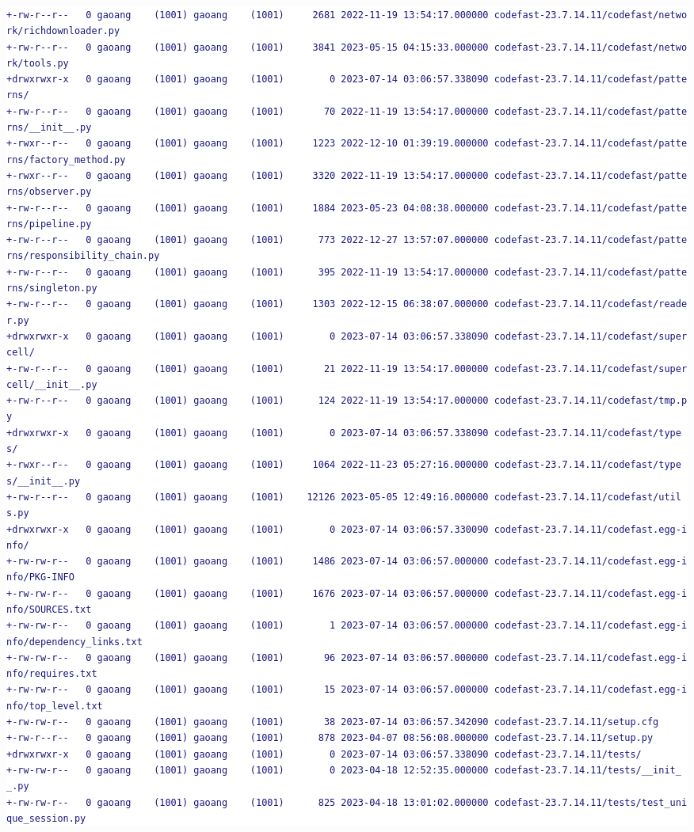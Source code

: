 ```diff
+-rw-r--r--   0 gaoang    (1001) gaoang    (1001)     2681 2022-11-19 13:54:17.000000 codefast-23.7.14.11/codefast/network/richdownloader.py
+-rw-r--r--   0 gaoang    (1001) gaoang    (1001)     3841 2023-05-15 04:15:33.000000 codefast-23.7.14.11/codefast/network/tools.py
+drwxrwxr-x   0 gaoang    (1001) gaoang    (1001)        0 2023-07-14 03:06:57.338090 codefast-23.7.14.11/codefast/patterns/
+-rw-r--r--   0 gaoang    (1001) gaoang    (1001)       70 2022-11-19 13:54:17.000000 codefast-23.7.14.11/codefast/patterns/__init__.py
+-rwxr--r--   0 gaoang    (1001) gaoang    (1001)     1223 2022-12-10 01:39:19.000000 codefast-23.7.14.11/codefast/patterns/factory_method.py
+-rwxr--r--   0 gaoang    (1001) gaoang    (1001)     3320 2022-11-19 13:54:17.000000 codefast-23.7.14.11/codefast/patterns/observer.py
+-rw-r--r--   0 gaoang    (1001) gaoang    (1001)     1884 2023-05-23 04:08:38.000000 codefast-23.7.14.11/codefast/patterns/pipeline.py
+-rw-r--r--   0 gaoang    (1001) gaoang    (1001)      773 2022-12-27 13:57:07.000000 codefast-23.7.14.11/codefast/patterns/responsibility_chain.py
+-rw-r--r--   0 gaoang    (1001) gaoang    (1001)      395 2022-11-19 13:54:17.000000 codefast-23.7.14.11/codefast/patterns/singleton.py
+-rw-r--r--   0 gaoang    (1001) gaoang    (1001)     1303 2022-12-15 06:38:07.000000 codefast-23.7.14.11/codefast/reader.py
+drwxrwxr-x   0 gaoang    (1001) gaoang    (1001)        0 2023-07-14 03:06:57.338090 codefast-23.7.14.11/codefast/supercell/
+-rw-r--r--   0 gaoang    (1001) gaoang    (1001)       21 2022-11-19 13:54:17.000000 codefast-23.7.14.11/codefast/supercell/__init__.py
+-rw-r--r--   0 gaoang    (1001) gaoang    (1001)      124 2022-11-19 13:54:17.000000 codefast-23.7.14.11/codefast/tmp.py
+drwxrwxr-x   0 gaoang    (1001) gaoang    (1001)        0 2023-07-14 03:06:57.338090 codefast-23.7.14.11/codefast/types/
+-rwxr--r--   0 gaoang    (1001) gaoang    (1001)     1064 2022-11-23 05:27:16.000000 codefast-23.7.14.11/codefast/types/__init__.py
+-rw-r--r--   0 gaoang    (1001) gaoang    (1001)    12126 2023-05-05 12:49:16.000000 codefast-23.7.14.11/codefast/utils.py
+drwxrwxr-x   0 gaoang    (1001) gaoang    (1001)        0 2023-07-14 03:06:57.330090 codefast-23.7.14.11/codefast.egg-info/
+-rw-rw-r--   0 gaoang    (1001) gaoang    (1001)     1486 2023-07-14 03:06:57.000000 codefast-23.7.14.11/codefast.egg-info/PKG-INFO
+-rw-rw-r--   0 gaoang    (1001) gaoang    (1001)     1676 2023-07-14 03:06:57.000000 codefast-23.7.14.11/codefast.egg-info/SOURCES.txt
+-rw-rw-r--   0 gaoang    (1001) gaoang    (1001)        1 2023-07-14 03:06:57.000000 codefast-23.7.14.11/codefast.egg-info/dependency_links.txt
+-rw-rw-r--   0 gaoang    (1001) gaoang    (1001)       96 2023-07-14 03:06:57.000000 codefast-23.7.14.11/codefast.egg-info/requires.txt
+-rw-rw-r--   0 gaoang    (1001) gaoang    (1001)       15 2023-07-14 03:06:57.000000 codefast-23.7.14.11/codefast.egg-info/top_level.txt
+-rw-rw-r--   0 gaoang    (1001) gaoang    (1001)       38 2023-07-14 03:06:57.342090 codefast-23.7.14.11/setup.cfg
+-rw-r--r--   0 gaoang    (1001) gaoang    (1001)      878 2023-04-07 08:56:08.000000 codefast-23.7.14.11/setup.py
+drwxrwxr-x   0 gaoang    (1001) gaoang    (1001)        0 2023-07-14 03:06:57.338090 codefast-23.7.14.11/tests/
+-rw-rw-r--   0 gaoang    (1001) gaoang    (1001)        0 2023-04-18 12:52:35.000000 codefast-23.7.14.11/tests/__init__.py
+-rw-rw-r--   0 gaoang    (1001) gaoang    (1001)      825 2023-04-18 13:01:02.000000 codefast-23.7.14.11/tests/test_unique_session.py
```
